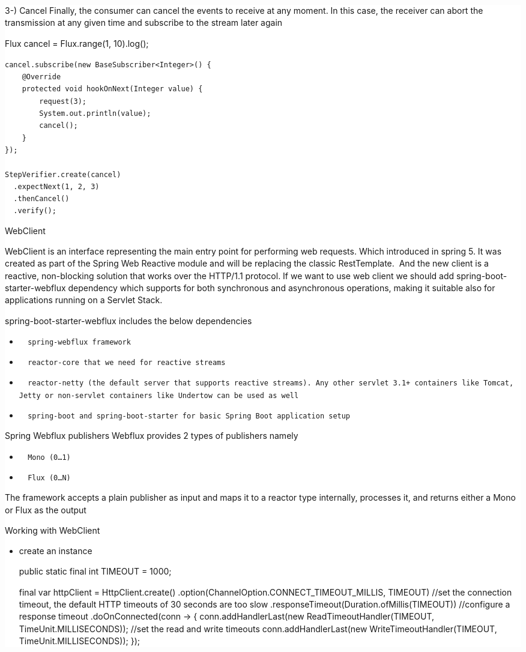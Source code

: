 3-) Cancel
Finally, the consumer can cancel the events to receive at any moment.
In this case, the receiver can abort the transmission at any given time and subscribe to the stream later again

Flux<Integer> cancel = Flux.range(1, 10).log();

    cancel.subscribe(new BaseSubscriber<Integer>() {
        @Override
        protected void hookOnNext(Integer value) {
            request(3);
            System.out.println(value);
            cancel();
        }
    });

    StepVerifier.create(cancel)
      .expectNext(1, 2, 3)
      .thenCancel()
      .verify();

WebClient

WebClient is an interface representing the main entry point for performing web requests. Which introduced in spring 5.
It was created as part of the Spring Web Reactive module and will be replacing the classic RestTemplate.  And the new client is a reactive, non-blocking solution that works over the HTTP/1.1 protocol.
If we want to use web client we should add spring-boot-starter-webflux dependency which supports for both synchronous and asynchronous operations, making it suitable also for applications running on a Servlet Stack.

spring-boot-starter-webflux includes the below dependencies
* 		spring-webflux framework
* 		reactor-core that we need for reactive streams
* 		reactor-netty (the default server that supports reactive streams). Any other servlet 3.1+ containers like Tomcat, Jetty or non-servlet containers like Undertow can be used as well
* 		spring-boot and spring-boot-starter for basic Spring Boot application setup

Spring Webflux publishers
Webflux provides 2 types of publishers namely
* 		Mono (0…1)
* 		Flux (0…N)
The framework accepts a plain publisher as input and maps it to a reactor type internally, processes it, and returns either a Mono or Flux as the output

Working with WebClient
* create an instance

	public static final int TIMEOUT = 1000;

    final var  httpClient = HttpClient.create()
        .option(ChannelOption.CONNECT_TIMEOUT_MILLIS, TIMEOUT) //set the connection timeout, the default HTTP timeouts of 30 seconds are too slow
        .responseTimeout(Duration.ofMillis(TIMEOUT)) //configure a response timeout
        .doOnConnected(conn -> {
            conn.addHandlerLast(new ReadTimeoutHandler(TIMEOUT, TimeUnit.MILLISECONDS)); //set the read and write timeouts
            conn.addHandlerLast(new WriteTimeoutHandler(TIMEOUT, TimeUnit.MILLISECONDS));
    });
